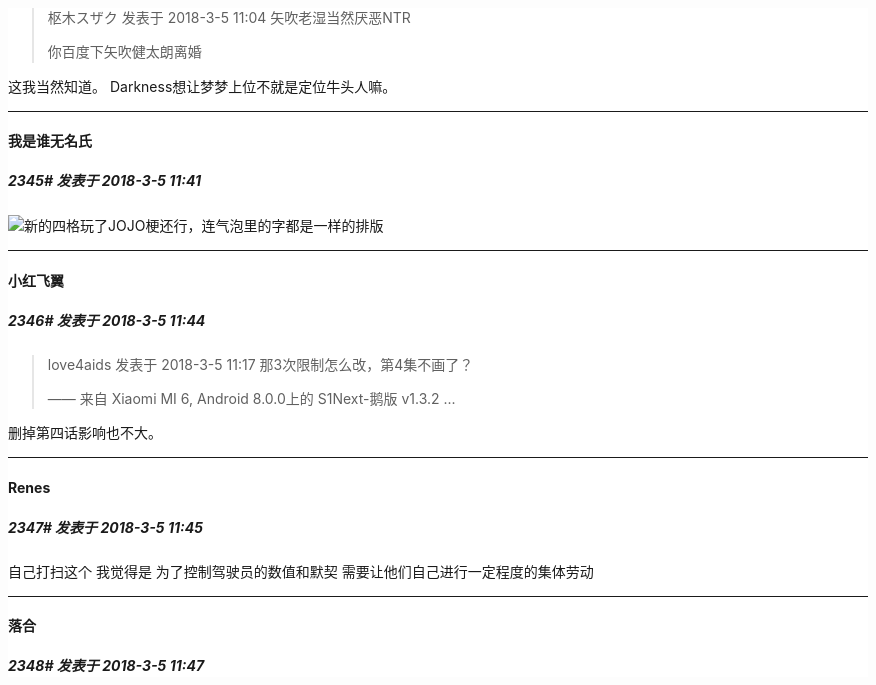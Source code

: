 

<blockquote>枢木スザク 发表于 2018-3-5 11:04
矢吹老湿当然厌恶NTR

你百度下矢吹健太朗离婚
</blockquote>
这我当然知道。 Darkness想让梦梦上位不就是定位牛头人嘛。







-----

####  我是谁无名氏  
##### 2345#       发表于 2018-3-5 11:41



<img src="https://static.saraba1st.com/image/smiley/face2017/037.png" referrerpolicy="no-referrer">新的四格玩了JOJO梗还行，连气泡里的字都是一样的排版







-----

####  小红飞翼  
##### 2346#       发表于 2018-3-5 11:44



<blockquote>love4aids 发表于 2018-3-5 11:17
那3次限制怎么改，第4集不画了？


—— 来自 Xiaomi MI 6, Android 8.0.0上的 S1Next-鹅版 v1.3.2 ...</blockquote>
删掉第四话影响也不大。 







-----

####  Renes  
##### 2347#       发表于 2018-3-5 11:45




自己打扫这个 我觉得是 为了控制驾驶员的数值和默契 需要让他们自己进行一定程度的集体劳动







-----

####  落合  
##### 2348#       发表于 2018-3-5 11:47
